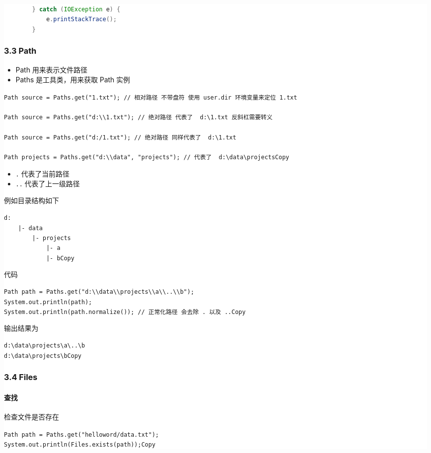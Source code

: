 ```java
        } catch (IOException e) {
            e.printStackTrace();
        }
```

### 3.3 Path

- Path 用来表示文件路径
- Paths 是工具类，用来获取 Path 实例

```
Path source = Paths.get("1.txt"); // 相对路径 不带盘符 使用 user.dir 环境变量来定位 1.txt

Path source = Paths.get("d:\\1.txt"); // 绝对路径 代表了  d:\1.txt 反斜杠需要转义

Path source = Paths.get("d:/1.txt"); // 绝对路径 同样代表了  d:\1.txt

Path projects = Paths.get("d:\\data", "projects"); // 代表了  d:\data\projectsCopy
```

- `.` 代表了当前路径
- `..` 代表了上一级路径

例如目录结构如下

```
d:
	|- data
		|- projects
			|- a
			|- bCopy
```

代码

```
Path path = Paths.get("d:\\data\\projects\\a\\..\\b");
System.out.println(path);
System.out.println(path.normalize()); // 正常化路径 会去除 . 以及 ..Copy
```

输出结果为

```
d:\data\projects\a\..\b
d:\data\projects\bCopy
```

### 3.4 Files

#### 查找

检查文件是否存在

```
Path path = Paths.get("helloword/data.txt");
System.out.println(Files.exists(path));Copy
```
